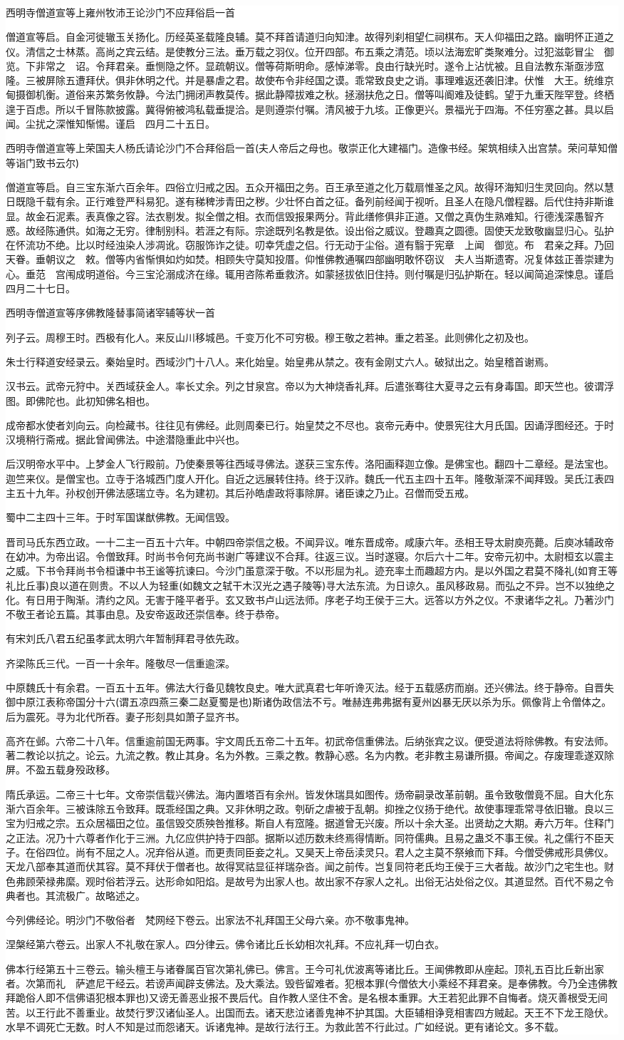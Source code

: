 西明寺僧道宣等上雍州牧沛王论沙门不应拜俗启一首  

僧道宣等启。自金河徙辙玉关扬化。历经英圣载隆良辅。莫不拜首请道归向知津。故得列刹相望仁祠棋布。天人仰福田之路。幽明怀正道之仪。清信之士林蒸。高尚之宾云结。是使教分三法。垂万载之羽仪。位开四部。布五乘之清范。顷以法海宏旷类聚难分。过犯滋彰冒尘　御览。下非常之　诏。令拜君亲。垂恻隐之怀。显疏朝议。僧等荷斯明命。感悼涕零。良由行缺光时。遂令上沾忧被。且自法教东渐亟涉窊隆。三被屏除五遭拜伏。俱非休明之代。并是暴虐之君。故使布令非经国之谟。乖常致良史之诮。事理难返还袭旧津。伏惟　大王。统维京甸摄御机衡。道俗来苏繁务攸静。今法门拥闭声教莫传。据此静障拔难之秋。拯溺扶危之日。僧等叫阍难及徒鹤。望于九重天陛罕登。终栖遑于百虑。所以千冒陈款披露。冀得俯被鸿私载垂提洽。是则遵崇付嘱。清风被于九垓。正像更兴。景福光于四海。不任穷塞之甚。具以启闻。尘扰之深惟知惭惕。谨启　四月二十五日。  

西明寺僧道宣等上荣国夫人杨氏请论沙门不合拜俗启一首(夫人帝后之母也。敬崇正化大建福门。造像书经。架筑相续入出宫禁。荣问草知僧等诣门致书云尔)  

僧道宣等启。自三宝东渐六百余年。四俗立归戒之因。五众开福田之务。百王承至道之化万载扇惟圣之风。故得环海知归生灵回向。然以慧日既隐千载有余。正行难登严科易犯。遂有稊稗涉青田之秽。少壮怀白首之征。备列前经闻于视听。且圣人在隐凡僧程器。后代住持非斯谁显。故金石泥素。表真像之容。法衣剔发。拟全僧之相。衣而信毁报果两分。背此缮修俱非正道。又僧之真伪生熟难知。行德浅深愚智齐惑。故经陈通供。如海之无穷。律制别科。若涯之有际。宗途既列名教是依。设出俗之威议。登趣真之圆德。固使天龙致敬幽显归心。弘护在怀流功不绝。比以时经浊染人涉凋讹。窃服饰诈之徒。叨幸凭虚之侣。行无动于尘俗。道有翳于宪章　上闻　御览。布　君亲之拜。乃回　天眷。垂朝议之　敕。僧等内省惭惧如灼如焚。相顾失守莫知投厝。仰惟佛教通嘱四部幽明敢怀窃议　夫人当斯遗寄。况复体兹正善崇建为心。垂范　宫闱成明道俗。今三宝沦溺成济在缘。辄用咨陈希垂救济。如蒙拯拔依旧住持。则付嘱是归弘护斯在。轻以闻简追深悚息。谨启　四月二十七日。  

西明寺僧道宣等序佛教隆替事简诸宰辅等状一首  

列子云。周穆王时。西极有化人。来反山川移城邑。千变万化不可穷极。穆王敬之若神。重之若圣。此则佛化之初及也。  

朱士行释道安经录云。秦始皇时。西域沙门十八人。来化始皇。始皇弗从禁之。夜有金刚丈六人。破狱出之。始皇稽首谢焉。  

汉书云。武帝元狩中。关西域获金人。率长丈余。列之甘泉宫。帝以为大神烧香礼拜。后遣张骞往大夏寻之云有身毒国。即天竺也。彼谓浮图。即佛陀也。此初知佛名相也。  

成帝都水使者刘向云。向检藏书。往往见有佛经。此则周秦已行。始皇焚之不尽也。哀帝元寿中。使景宪往大月氏国。因诵浮图经还。于时汉境稍行斋戒。据此曾闻佛法。中途潜隐重此中兴也。  

后汉明帝水平中。上梦金人飞行殿前。乃使秦景等往西域寻佛法。遂获三宝东传。洛阳画释迦立像。是佛宝也。翻四十二章经。是法宝也。迦竺来仪。是僧宝也。立寺于洛城西门度人开化。自近之远展转住持。终于汉祚。魏氏一代五主四十五年。隆敬渐深不闻拜毁。吴氏江表四主五十九年。孙权创开佛法感瑞立寺。名为建初。其后孙皓虐政将事除屏。诸臣谏之乃止。召僧而受五戒。  

蜀中二主四十三年。于时军国谋猷佛教。无闻信毁。  

晋司马氏东西立政。一十二主一百五十六年。中朝四帝崇信之极。不闻异议。唯东晋成帝。咸康六年。丞相王导太尉庾亮薨。后庾冰辅政帝在幼冲。为帝出诏。令僧致拜。时尚书令何充尚书谢广等建议不合拜。往返三议。当时遂寝。尔后六十二年。安帝元初中。太尉桓玄以震主之威。下书令拜尚书令桓谦中书王谧等抗谏曰。今沙门虽意深于敬。不以形屈为礼。迹充率土而趣超方内。是以外国之君莫不降礼(如育王等礼比丘事)良以道在则贵。不以人为轻重(如魏文之轼干木汉光之遇子陵等)寻大法东流。为日谅久。虽风移政易。而弘之不异。岂不以独绝之化。有日用于陶渐。清约之风。无害于隆平者乎。玄又致书卢山远法师。序老子均王侯于三大。远答以方外之仪。不隶诸华之礼。乃著沙门不敬王者论五篇。其事由息。及安帝返政还崇信奉。终于恭帝。  

有宋刘氏八君五纪虽孝武太明六年暂制拜君寻依先政。  

齐梁陈氏三代。一百一十余年。隆敬尽一信重逾深。  

中原魏氏十有余君。一百五十五年。佛法大行备见魏牧良史。唯大武真君七年听谗灭法。经于五载感疠而崩。还兴佛法。终于静帝。自晋失御中原江表称帝国分十六(谓五凉四燕三秦二赵夏蜀是也)斯诸伪政信法不亏。唯赫连弗弗据有夏州凶暴无厌以杀为乐。佩像背上令僧体之。后为震死。寻为北代所吞。妻子形刻具如萧子显齐书。  

高齐在邺。六帝二十八年。信重逾前国无两事。宇文周氏五帝二十五年。初武帝信重佛法。后纳张宾之议。便受道法将除佛教。有安法师。著二教论以抗之。论云。九流之教。教止其身。名为外教。三乘之教。教静心惑。名为内教。老非教主易谦所摄。帝闻之。存废理乖遂双除屏。不盈五载身殁政移。  

隋氏承运。二帝三十七年。文帝崇信载兴佛法。海内置塔百有余州。皆发休瑞具如图传。炀帝嗣录改革前朝。虽令致敬僧竟不屈。自大化东渐六百余年。三被诛除五令致拜。既乖经国之典。又非休明之政。刳斫之虐被于乱朝。抑挫之仪扬于绝代。故使事理乖常寻依旧辙。良以三宝为归戒之宗。五众居福田之位。虽信毁交质殃咎推移。斯自人有窊隆。据道曾无兴废。所以十余大圣。出贤劫之大期。寿六万年。住释门之正法。况乃十六尊者作化于三洲。九亿应供护持于四部。据斯以述历数未终焉得情断。同符儒典。且易之蛊爻不事王侯。礼之儒行不臣天子。在俗四位。尚有不屈之人。况弃俗从道。而更责同臣妾之礼。又昊天上帝岳渎灵只。君人之主莫不祭飨而下拜。今僧受佛戒形具佛仪。天龙八部奉其道而伏其容。莫不拜伏于僧者也。故得冥祜显征祥瑞杂沓。闻之前传。岂复同符老氏均王侯于三大者哉。故沙门之宅生也。财色弗顾荣禄弗縻。观时俗若浮云。达形命如阳焰。是故号为出家人也。故出家不存家人之礼。出俗无沾处俗之仪。其道显然。百代不易之令典者也。其流极广。故略述之。  

今列佛经论。明沙门不敬俗者　梵网经下卷云。出家法不礼拜国王父母六亲。亦不敬事鬼神。  

涅槃经第六卷云。出家人不礼敬在家人。四分律云。佛令诸比丘长幼相次礼拜。不应礼拜一切白衣。  

佛本行经第五十三卷云。输头檀王与诸眷属百官次第礼佛已。佛言。王今可礼优波离等诸比丘。王闻佛教即从座起。顶礼五百比丘新出家者。次第而礼　萨遮尼干经云。若谤声闻辟支佛法。及大乘法。毁呰留难者。犯根本罪(今僧依大小乘经不拜君亲。是奉佛教。今乃全违佛教拜跪俗人即不信佛语犯根本罪也)又谤无善恶业报不畏后代。自作教人坚住不舍。是名根本重罪。大王若犯此罪不自悔者。烧灭善根受无间苦。以王行此不善重业。故焚行罗汉诸仙圣人。出国而去。诸天悲泣诸善鬼神不护其国。大臣辅相诤竞相害四方贼起。天王不下龙王隐伏。水旱不调死亡无数。时人不知是过而怨诸天。诉诸鬼神。是故行法行王。为救此苦不行此过。广如经说。更有诸论文。多不载。  
